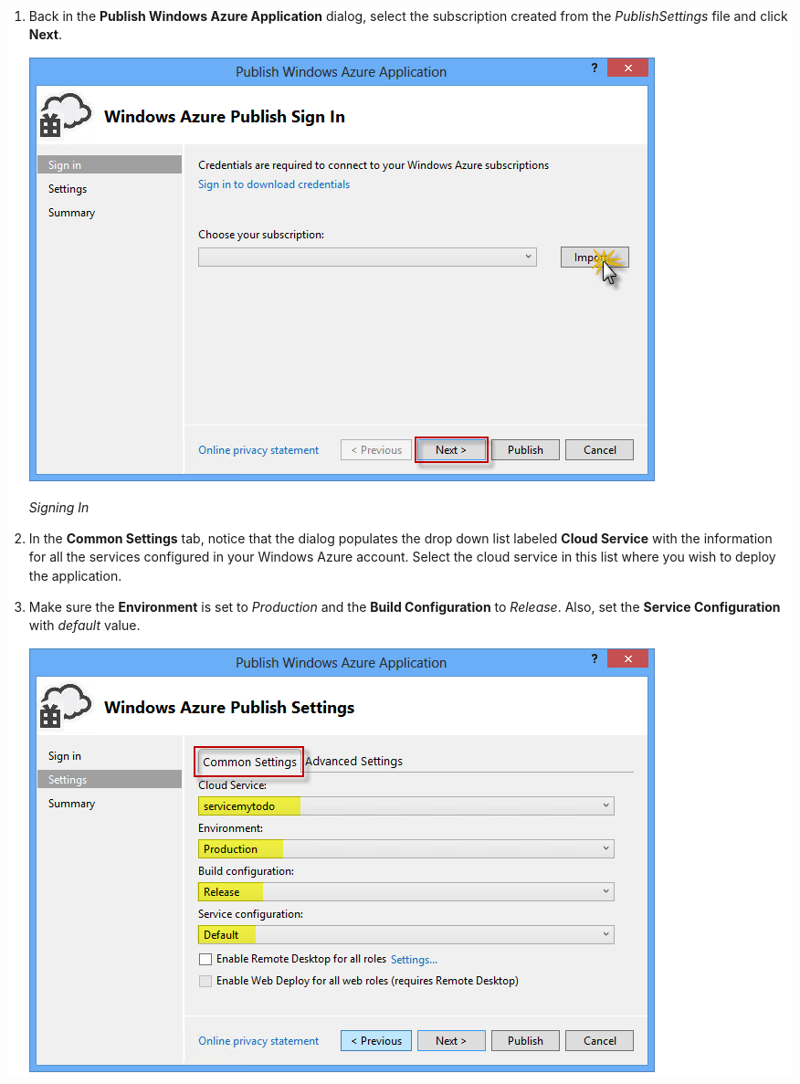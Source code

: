 1. Back in the **Publish Windows Azure Application** dialog, select the subscription created from the _PublishSettings_ file and click **Next**.
 
	![Signing In](Images/waz-sign-in.png?raw=true "Signing In")
	
	_Signing In_

1. In the **Common Settings** tab, notice that the dialog populates the drop down list labeled **Cloud Service** with the information for all the services configured in your Windows Azure account. Select the cloud service in this list where you wish to deploy the application.

1. Make sure the **Environment** is set to _Production_ and the **Build Configuration** to _Release_. Also, set the **Service Configuration** with _default_ value.
 
	![Deployment Common Settings](Images/deployment-common-settings.png?raw=true "Deployment Common Settings")
	